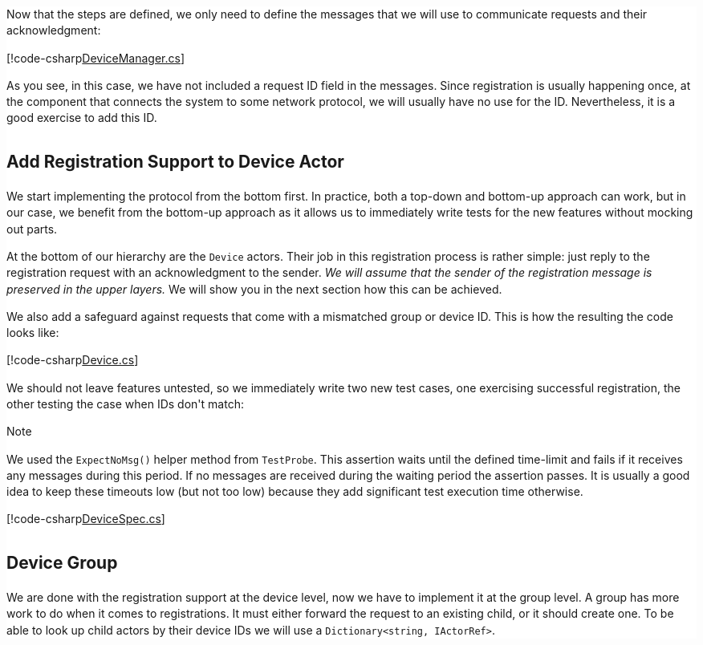 Now that the steps are defined, we only need to define the messages that we will use to communicate requests and
their acknowledgment:

[!code-csharp[DeviceManager.cs](../../../src/core/Akka.Docs.Tutorials/Tutorial3/DeviceManager.cs?name=device-manager-msgs)]

As you see, in this case, we have not included a request ID field in the messages. Since registration is usually happening
once, at the component that connects the system to some network protocol, we will usually have no use for the ID.
Nevertheless, it is a good exercise to add this ID.

## Add Registration Support to Device Actor

We start implementing the protocol from the bottom first. In practice, both a top-down and bottom-up approach can
work, but in our case, we benefit from the bottom-up approach as it allows us to immediately write tests for the
new features without mocking out parts.

At the bottom of our hierarchy are the `Device` actors. Their job in this registration process is rather simple: just reply to the
registration request with an acknowledgment to the sender. *We will assume that the sender of the registration
message is preserved in the upper layers.* We will show you in the next section how this can be achieved.

We also add a safeguard against requests that come with a mismatched group or device ID. This is how the resulting
the code looks like:

[!code-csharp[Device.cs](../../../src/core/Akka.Docs.Tutorials/Tutorial3/Device.cs?name=device-with-register)]

We should not leave features untested, so we immediately write two new test cases, one exercising successful
registration, the other testing the case when IDs don't match:

> [!NOTE]
> We used the `ExpectNoMsg()` helper method from `TestProbe`. This assertion waits until the defined time-limit
and fails if it receives any messages during this period. If no messages are received during the waiting period the
assertion passes. It is usually a good idea to keep these timeouts low (but not too low) because they add significant
test execution time otherwise.

[!code-csharp[DeviceSpec.cs](../../../src/core/Akka.Docs.Tutorials/Tutorial3/DeviceSpec.cs?name=device-registration-tests)]

## Device Group

We are done with the registration support at the device level, now we have to implement it at the group level. A group
has more work to do when it comes to registrations. It must either forward the request to an existing child, or it
should create one. To be able to look up child actors by their device IDs we will use a `Dictionary<string, IActorRef>`.
